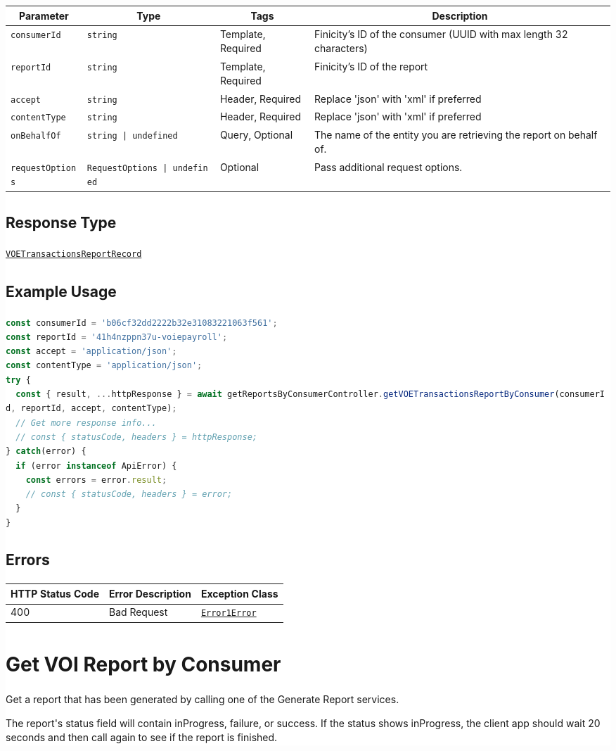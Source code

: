 | Parameter | Type | Tags | Description |
|  --- | --- | --- | --- |
| `consumerId` | `string` | Template, Required | Finicity’s ID of the consumer (UUID with max length 32 characters) |
| `reportId` | `string` | Template, Required | Finicity’s ID of the report |
| `accept` | `string` | Header, Required | Replace 'json' with 'xml' if preferred |
| `contentType` | `string` | Header, Required | Replace 'json' with 'xml' if preferred |
| `onBehalfOf` | `string \| undefined` | Query, Optional | The name of the entity you are retrieving the report on behalf of. |
| `requestOptions` | `RequestOptions \| undefined` | Optional | Pass additional request options. |

## Response Type

[`VOETransactionsReportRecord`](../../doc/models/voe-transactions-report-record.md)

## Example Usage

```ts
const consumerId = 'b06cf32dd2222b32e31083221063f561';
const reportId = '41h4nzppn37u-voiepayroll';
const accept = 'application/json';
const contentType = 'application/json';
try {
  const { result, ...httpResponse } = await getReportsByConsumerController.getVOETransactionsReportByConsumer(consumerId, reportId, accept, contentType);
  // Get more response info...
  // const { statusCode, headers } = httpResponse;
} catch(error) {
  if (error instanceof ApiError) {
    const errors = error.result;
    // const { statusCode, headers } = error;
  }
}
```

## Errors

| HTTP Status Code | Error Description | Exception Class |
|  --- | --- | --- |
| 400 | Bad Request | [`Error1Error`](../../doc/models/error-1-error.md) |


# Get VOI Report by Consumer

Get a report that has been generated by calling one of the Generate Report services.

The report's status field will contain inProgress, failure, or success. If the status shows inProgress, the client app should wait 20 seconds and then call again to see if the report is finished.
